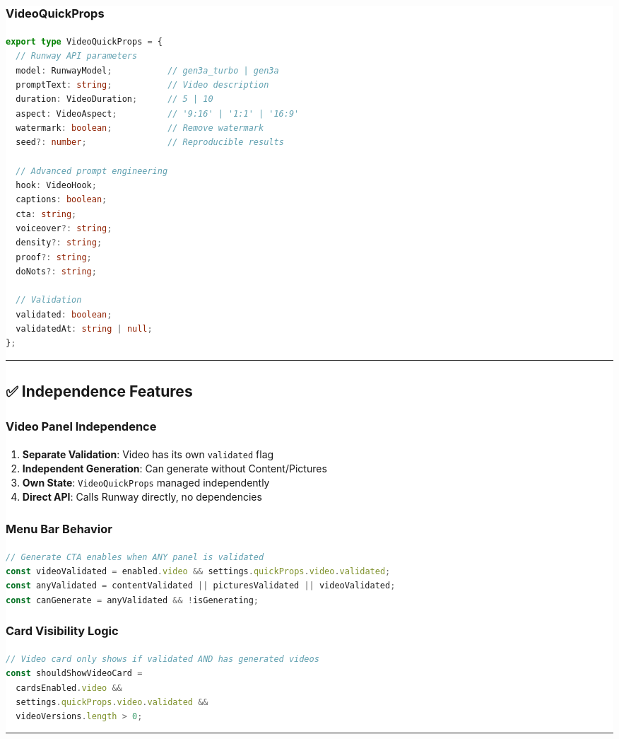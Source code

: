 ### VideoQuickProps

```typescript
export type VideoQuickProps = {
  // Runway API parameters
  model: RunwayModel;           // gen3a_turbo | gen3a
  promptText: string;           // Video description
  duration: VideoDuration;      // 5 | 10
  aspect: VideoAspect;          // '9:16' | '1:1' | '16:9'
  watermark: boolean;           // Remove watermark
  seed?: number;                // Reproducible results
  
  // Advanced prompt engineering
  hook: VideoHook;
  captions: boolean;
  cta: string;
  voiceover?: string;
  density?: string;
  proof?: string;
  doNots?: string;
  
  // Validation
  validated: boolean;
  validatedAt: string | null;
};
```

---

## ✅ Independence Features

### Video Panel Independence

1. **Separate Validation**: Video has its own `validated` flag
2. **Independent Generation**: Can generate without Content/Pictures
3. **Own State**: `VideoQuickProps` managed independently
4. **Direct API**: Calls Runway directly, no dependencies

### Menu Bar Behavior

```typescript
// Generate CTA enables when ANY panel is validated
const videoValidated = enabled.video && settings.quickProps.video.validated;
const anyValidated = contentValidated || picturesValidated || videoValidated;
const canGenerate = anyValidated && !isGenerating;
```

### Card Visibility Logic

```typescript
// Video card only shows if validated AND has generated videos
const shouldShowVideoCard = 
  cardsEnabled.video && 
  settings.quickProps.video.validated &&
  videoVersions.length > 0;
```

---